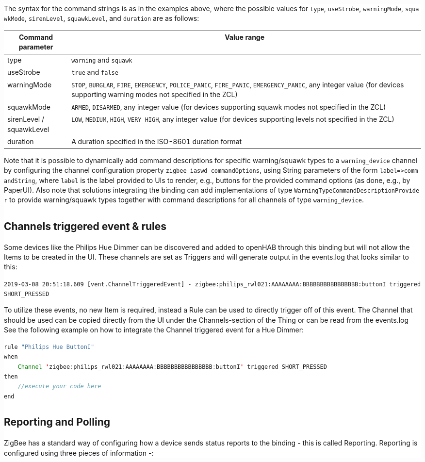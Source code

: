 The syntax for the command strings is as in the examples above, where the possible values for `type`, `useStrobe`, `warningMode`, `squawkMode`, `sirenLevel`, `squawkLevel`, and `duration` are as follows:

| Command parameter        | Value range                                                                                                                                                                |
| ------------------------ | -------------------------------------------------------------------------------------------------------------------------------------------------------------------------- |
| type                     | `warning` and `squawk`                                                                                                                                                     |
| useStrobe                | `true` and `false`                                                                                                                                                         |
| warningMode              | `STOP`, `BURGLAR`, `FIRE`, `EMERGENCY`, `POLICE_PANIC`, `FIRE_PANIC`, `EMERGENCY_PANIC`, any integer value (for devices supporting warning modes not specified in the ZCL) |
| squawkMode               | `ARMED`, `DISARMED`, any integer value (for devices supporting squawk modes not specified in the ZCL)                                                                      |
| sirenLevel / squawkLevel | `LOW`, `MEDIUM`, `HIGH`, `VERY_HIGH`, any integer value (for devices supporting levels not specified in the ZCL)                                                           |
| duration                 | A duration specified in the ISO-8601 duration format                                                                                                                       |

Note that it is possible to dynamically add command descriptions for specific warning/squawk types to a `warning_device` channel by configuring the channel configuration property `zigbee_iaswd_commandOptions`, using String parameters of the form `label=>commandString`, where `label` is the label provided to UIs to render, e.g., buttons for the provided command options (as done, e.g., by PaperUI).
Also note that solutions integrating the binding can add implementations of type `WarningTypeCommandDescriptionProvider` to provide warning/squawk types together with command descriptions for all channels of type `warning_device`.

## Channels triggered event & rules

Some devices like the Philips Hue Dimmer can be discovered and added to openHAB through this binding but will not allow the Items to be created in the UI. These channels are set as Triggers and will generate output in the events.log that looks similar to this:

```
2019-03-08 20:51:18.609 [vent.ChannelTriggeredEvent] - zigbee:philips_rwl021:AAAAAAAA:BBBBBBBBBBBBBBBB:buttonI triggered SHORT_PRESSED
```

To utilize these events, no new Item is required, instead a Rule can be used to directly trigger off of this event.
The Channel that should be used can be copied directly from the UI under the Channels-section of the Thing or can be read from the events.log
See the following example on how to integrate the Channel triggered event for a Hue Dimmer:

```java
rule "Philips Hue ButtonI"
when
    Channel 'zigbee:philips_rwl021:AAAAAAAA:BBBBBBBBBBBBBBBB:buttonI' triggered SHORT_PRESSED
then
    //execute your code here
end
```

## Reporting and Polling

ZigBee has a standard way of configuring how a device sends status reports to the binding - this is called Reporting. Reporting is configured using three pieces of information -:
